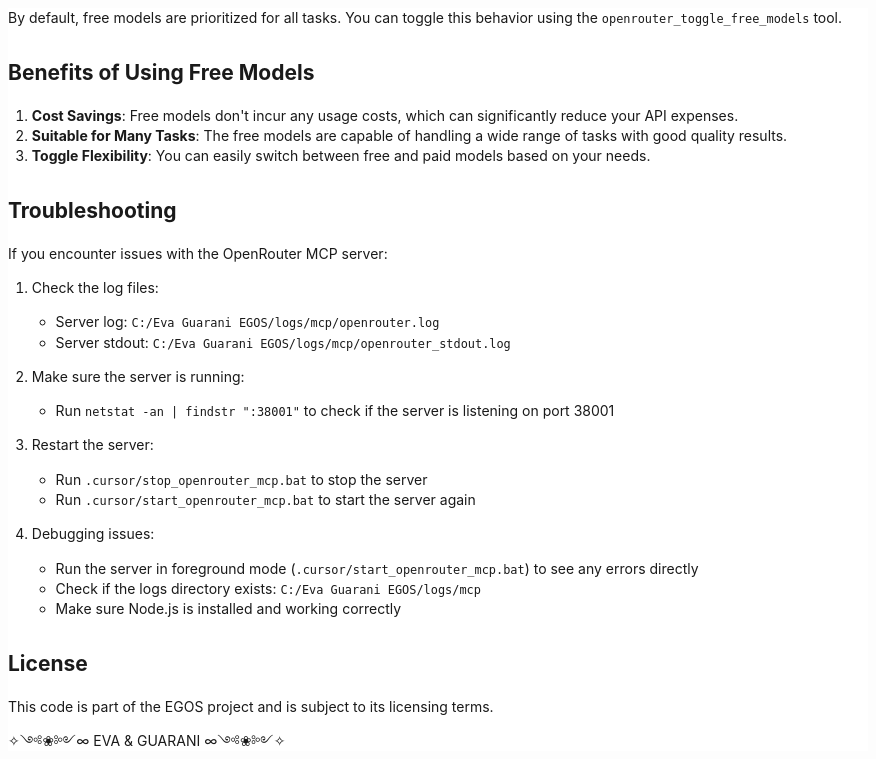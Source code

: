 By default, free models are prioritized for all tasks. You can toggle this behavior using the `openrouter_toggle_free_models` tool.

## Benefits of Using Free Models

1. **Cost Savings**: Free models don't incur any usage costs, which can significantly reduce your API expenses.
2. **Suitable for Many Tasks**: The free models are capable of handling a wide range of tasks with good quality results.
3. **Toggle Flexibility**: You can easily switch between free and paid models based on your needs.

## Troubleshooting

If you encounter issues with the OpenRouter MCP server:

1. Check the log files:
   - Server log: `C:/Eva Guarani EGOS/logs/mcp/openrouter.log`
   - Server stdout: `C:/Eva Guarani EGOS/logs/mcp/openrouter_stdout.log`

2. Make sure the server is running:
   - Run `netstat -an | findstr ":38001"` to check if the server is listening on port 38001

3. Restart the server:
   - Run `.cursor/stop_openrouter_mcp.bat` to stop the server
   - Run `.cursor/start_openrouter_mcp.bat` to start the server again

4. Debugging issues:
   - Run the server in foreground mode (`.cursor/start_openrouter_mcp.bat`) to see any errors directly
   - Check if the logs directory exists: `C:/Eva Guarani EGOS/logs/mcp`
   - Make sure Node.js is installed and working correctly

## License

This code is part of the EGOS project and is subject to its licensing terms.

✧༺❀༻∞ EVA & GUARANI ∞༺❀༻✧